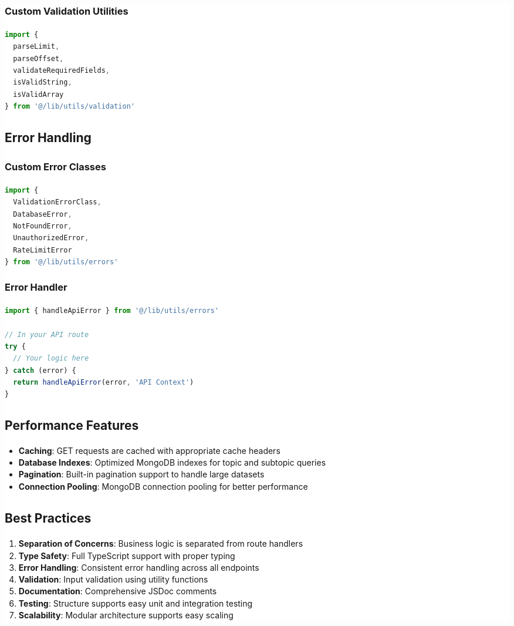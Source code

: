 ### Custom Validation Utilities

```typescript
import { 
  parseLimit, 
  parseOffset, 
  validateRequiredFields,
  isValidString,
  isValidArray 
} from '@/lib/utils/validation'
```

## Error Handling

### Custom Error Classes

```typescript
import { 
  ValidationErrorClass,
  DatabaseError,
  NotFoundError,
  UnauthorizedError,
  RateLimitError
} from '@/lib/utils/errors'
```

### Error Handler

```typescript
import { handleApiError } from '@/lib/utils/errors'

// In your API route
try {
  // Your logic here
} catch (error) {
  return handleApiError(error, 'API Context')
}
```

## Performance Features

- **Caching**: GET requests are cached with appropriate cache headers
- **Database Indexes**: Optimized MongoDB indexes for topic and subtopic queries
- **Pagination**: Built-in pagination support to handle large datasets
- **Connection Pooling**: MongoDB connection pooling for better performance

## Best Practices

1. **Separation of Concerns**: Business logic is separated from route handlers
2. **Type Safety**: Full TypeScript support with proper typing
3. **Error Handling**: Consistent error handling across all endpoints
4. **Validation**: Input validation using utility functions
5. **Documentation**: Comprehensive JSDoc comments
6. **Testing**: Structure supports easy unit and integration testing
7. **Scalability**: Modular architecture supports easy scaling
